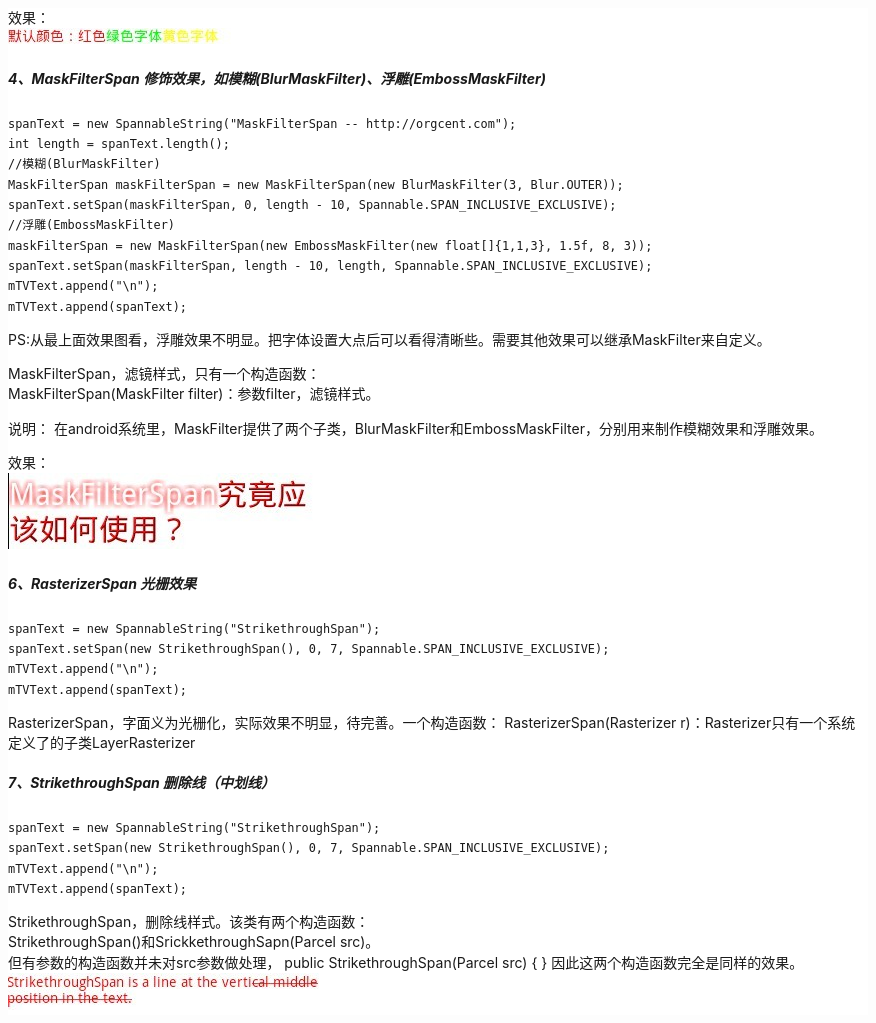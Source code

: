 效果：   
![android_textview_span_foregroundcolor](img/android_textview_span_foregroundcolor.jpg)

##### 4、<a name="MaskFilterSpan"></a>MaskFilterSpan 修饰效果，如模糊(BlurMaskFilter)、浮雕(EmbossMaskFilter)

	spanText = new SpannableString("MaskFilterSpan -- http://orgcent.com");
	int length = spanText.length();
	//模糊(BlurMaskFilter)
	MaskFilterSpan maskFilterSpan = new MaskFilterSpan(new BlurMaskFilter(3, Blur.OUTER));
	spanText.setSpan(maskFilterSpan, 0, length - 10, Spannable.SPAN_INCLUSIVE_EXCLUSIVE);
	//浮雕(EmbossMaskFilter)
	maskFilterSpan = new MaskFilterSpan(new EmbossMaskFilter(new float[]{1,1,3}, 1.5f, 8, 3));
	spanText.setSpan(maskFilterSpan, length - 10, length, Spannable.SPAN_INCLUSIVE_EXCLUSIVE);
	mTVText.append("\n");
	mTVText.append(spanText);
	
PS:从最上面效果图看，浮雕效果不明显。把字体设置大点后可以看得清晰些。需要其他效果可以继承MaskFilter来自定义。

MaskFilterSpan，滤镜样式，只有一个构造函数：   
MaskFilterSpan(MaskFilter filter)：参数filter，滤镜样式。   

说明：
在android系统里，MaskFilter提供了两个子类，BlurMaskFilter和EmbossMaskFilter，分别用来制作模糊效果和浮雕效果。  

效果：   
![android_span_maskfilter](img/android_span_maskfilter.jpg)

##### 6、<a name="RasterizerSpan"></a>RasterizerSpan 光栅效果

	spanText = new SpannableString("StrikethroughSpan");
	spanText.setSpan(new StrikethroughSpan(), 0, 7, Spannable.SPAN_INCLUSIVE_EXCLUSIVE);
	mTVText.append("\n");
	mTVText.append(spanText);
	
RasterizerSpan，字面义为光栅化，实际效果不明显，待完善。一个构造函数：
RasterizerSpan(Rasterizer r)：Rasterizer只有一个系统定义了的子类LayerRasterizer

##### 7、<a name="StrikethroughSpan"></a>StrikethroughSpan 删除线（中划线）

	spanText = new SpannableString("StrikethroughSpan");
	spanText.setSpan(new StrikethroughSpan(), 0, 7, Spannable.SPAN_INCLUSIVE_EXCLUSIVE);
	mTVText.append("\n");
	mTVText.append(spanText);
	
StrikethroughSpan，删除线样式。该类有两个构造函数：   
StrikethroughSpan()和SrickkethroughSapn(Parcel src)。   
但有参数的构造函数并未对src参数做处理，
public StrikethroughSpan(Parcel src) {
}
因此这两个构造函数完全是同样的效果。   
![android_span_strikethrough](img/android_span_strikethrough.jpg)
